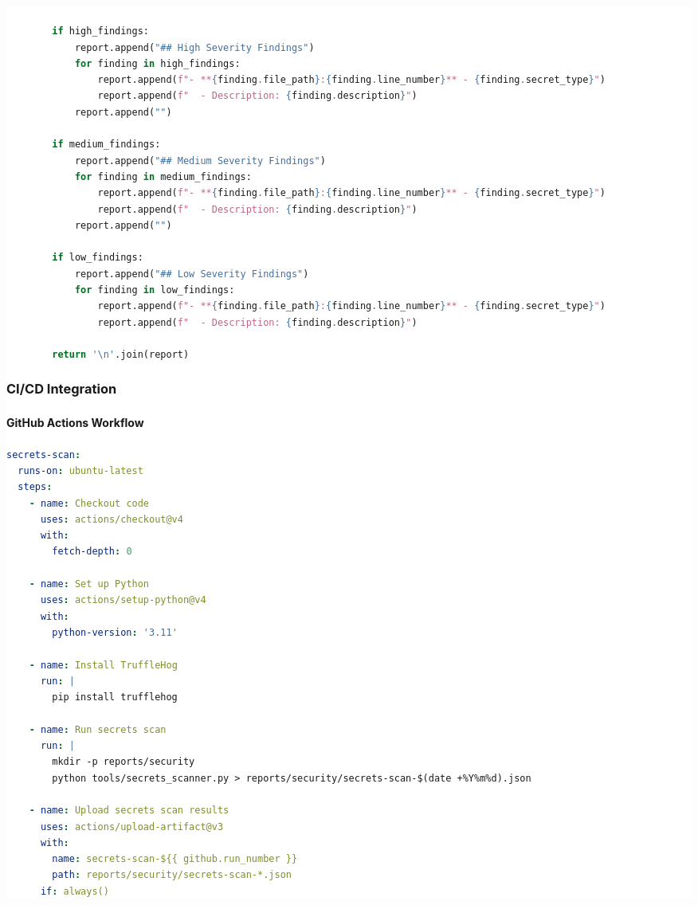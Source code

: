 ```python
        
        if high_findings:
            report.append("## High Severity Findings")
            for finding in high_findings:
                report.append(f"- **{finding.file_path}:{finding.line_number}** - {finding.secret_type}")
                report.append(f"  - Description: {finding.description}")
            report.append("")
        
        if medium_findings:
            report.append("## Medium Severity Findings")
            for finding in medium_findings:
                report.append(f"- **{finding.file_path}:{finding.line_number}** - {finding.secret_type}")
                report.append(f"  - Description: {finding.description}")
            report.append("")
        
        if low_findings:
            report.append("## Low Severity Findings")
            for finding in low_findings:
                report.append(f"- **{finding.file_path}:{finding.line_number}** - {finding.secret_type}")
                report.append(f"  - Description: {finding.description}")
        
        return '\n'.join(report)
```

### CI/CD Integration

#### GitHub Actions Workflow
```yaml
secrets-scan:
  runs-on: ubuntu-latest
  steps:
    - name: Checkout code
      uses: actions/checkout@v4
      with:
        fetch-depth: 0
        
    - name: Set up Python
      uses: actions/setup-python@v4
      with:
        python-version: '3.11'
        
    - name: Install TruffleHog
      run: |
        pip install trufflehog
        
    - name: Run secrets scan
      run: |
        mkdir -p reports/security
        python tools/secrets_scanner.py > reports/security/secrets-scan-$(date +%Y%m%d).json
        
    - name: Upload secrets scan results
      uses: actions/upload-artifact@v3
      with:
        name: secrets-scan-${{ github.run_number }}
        path: reports/security/secrets-scan-*.json
      if: always()
```
